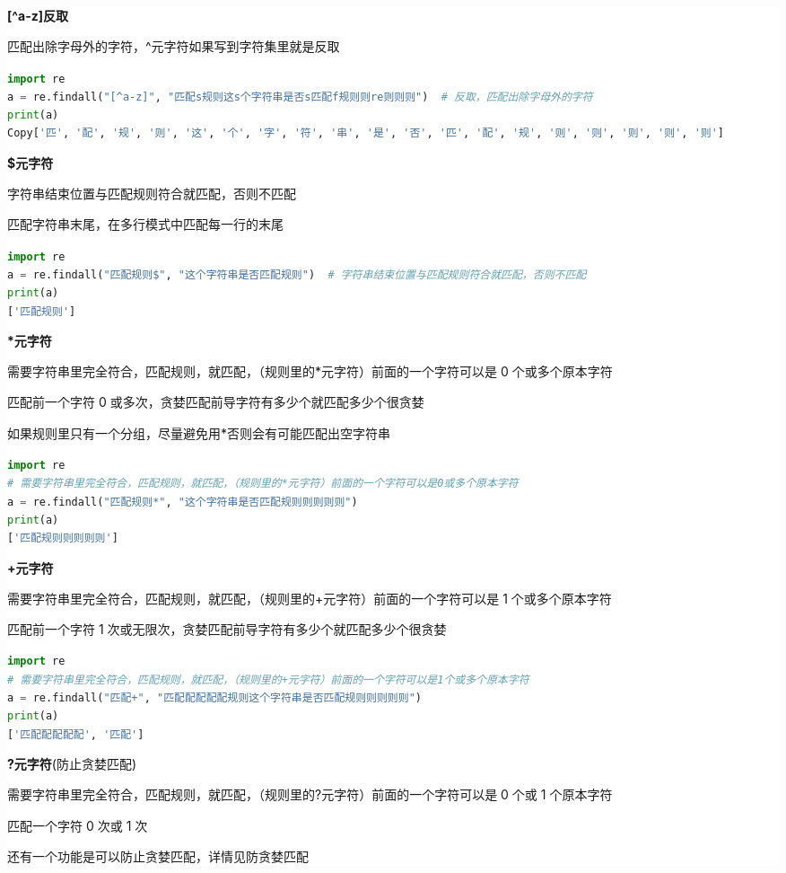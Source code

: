 **[^a-z]反取**

匹配出除字母外的字符，^元字符如果写到字符集里就是反取

```python
import re
a = re.findall("[^a-z]", "匹配s规则这s个字符串是否s匹配f规则则re则则则")  # 反取，匹配出除字母外的字符
print(a)
Copy['匹', '配', '规', '则', '这', '个', '字', '符', '串', '是', '否', '匹', '配', '规', '则', '则', '则', '则', '则']
```

**$元字符**

字符串结束位置与匹配规则符合就匹配，否则不匹配

匹配字符串末尾，在多行模式中匹配每一行的末尾

```python
import re
a = re.findall("匹配规则$", "这个字符串是否匹配规则")  # 字符串结束位置与匹配规则符合就匹配，否则不匹配
print(a)
['匹配规则']
```

**\*元字符**

需要字符串里完全符合，匹配规则，就匹配，（规则里的\*元字符）前面的一个字符可以是 0 个或多个原本字符

匹配前一个字符 0 或多次，贪婪匹配前导字符有多少个就匹配多少个很贪婪

如果规则里只有一个分组，尽量避免用\*否则会有可能匹配出空字符串

```python
import re
# 需要字符串里完全符合，匹配规则，就匹配，（规则里的*元字符）前面的一个字符可以是0或多个原本字符
a = re.findall("匹配规则*", "这个字符串是否匹配规则则则则则")
print(a)
['匹配规则则则则则']
```

**+元字符**

需要字符串里完全符合，匹配规则，就匹配，（规则里的+元字符）前面的一个字符可以是 1 个或多个原本字符

匹配前一个字符 1 次或无限次，贪婪匹配前导字符有多少个就匹配多少个很贪婪

```python
import re
# 需要字符串里完全符合，匹配规则，就匹配，（规则里的+元字符）前面的一个字符可以是1个或多个原本字符
a = re.findall("匹配+", "匹配配配配配规则这个字符串是否匹配规则则则则则")
print(a)
['匹配配配配配', '匹配']
```

**?元字符**(防止贪婪匹配)

需要字符串里完全符合，匹配规则，就匹配，（规则里的?元字符）前面的一个字符可以是 0 个或 1 个原本字符

匹配一个字符 0 次或 1 次

还有一个功能是可以防止贪婪匹配，详情见防贪婪匹配
